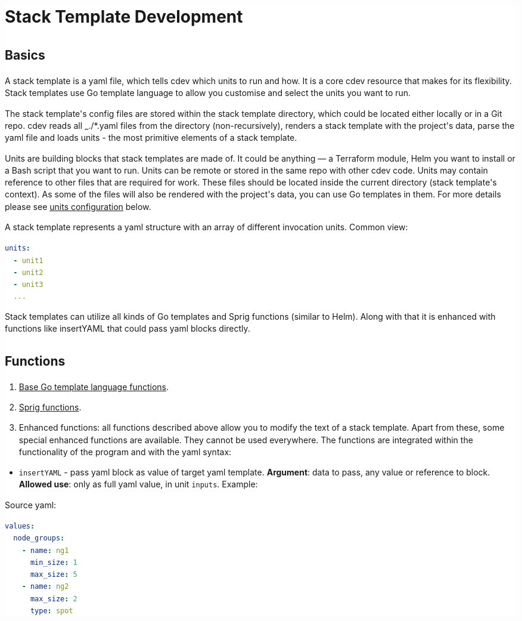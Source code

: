 # Stack Template Development

## Basics

A stack template is a yaml file, which tells cdev which units to run and how. It is a core cdev resource that makes for its flexibility. Stack templates use Go template language to allow you customise and select the units you want to run.

The stack template's config files are stored within the stack template directory, which could be located either locally or in a Git repo. cdev reads all _./*.yaml files from the directory (non-recursively), renders a stack template with the project's data, parse the yaml file and loads units - the most primitive elements of a stack template. 

Units are building blocks that stack templates are made of. It could be anything — a Terraform module, Helm you want to install or a Bash script that you want to run. Units can be remote or stored in the same repo with other cdev code. Units may contain reference to other files that are required for work. These files should be located inside the current directory (stack template's context). As some of the files will also be rendered with the project's data, you can use Go templates in them. For more details please see [units configuration](#units) below.

A stack template represents a yaml structure with an array of different invocation units. Common view:

```yaml
units:
  - unit1
  - unit2
  - unit3
  ...
```

Stack templates can utilize all kinds of Go templates and Sprig functions (similar to Helm). Along with that it is enhanced with functions like insertYAML that could pass yaml blocks directly.

## Functions

1) [Base Go template language functions](https://golang.org/pkg/text/template/#hdr-Functions).

2) [Sprig functions](https://masterminds.github.io/sprig/).

3) Enhanced functions: all functions described above allow you to modify the text of a stack template. Apart from these, some special enhanced functions are available. They cannot be used everywhere. The functions are integrated within the functionality of the program and with the yaml syntax:

* `insertYAML` - pass yaml block as value of target yaml template. **Argument**: data to pass, any value or reference to block. **Allowed use**: only as full yaml value, in unit `inputs`. Example:

Source yaml:

```yaml
values:
  node_groups:
    - name: ng1
      min_size: 1
      max_size: 5
    - name: ng2
      max_size: 2
      type: spot
```

